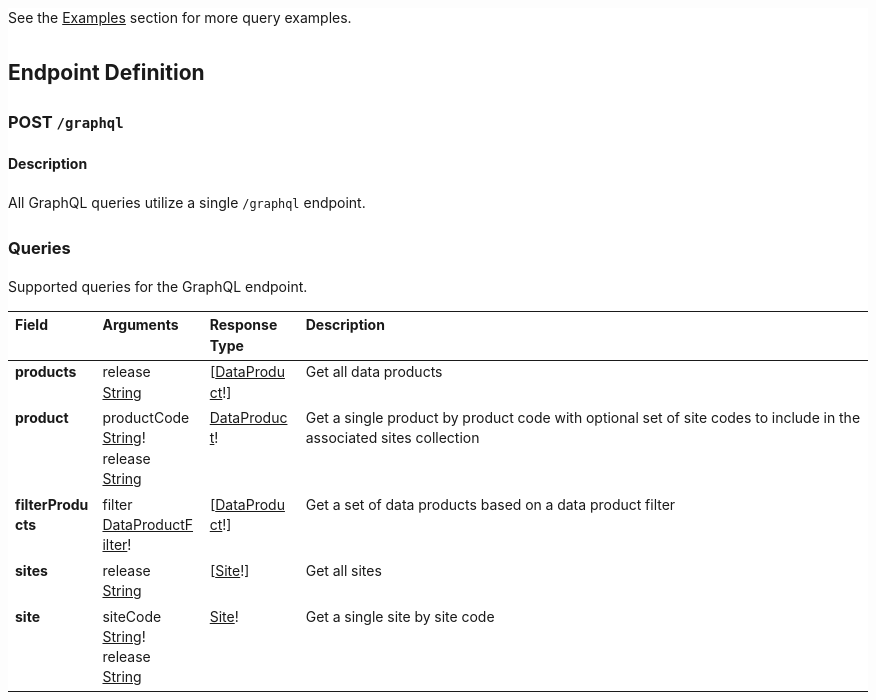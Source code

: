 See the [Examples](#examples) section for more query examples.

## **Endpoint Definition**

<a name="post_graphql"></a>
### POST `/graphql`

#### **Description**
All GraphQL queries utilize a single `/graphql` endpoint.

### **Queries**
Supported queries for the GraphQL endpoint.  

<table>
  <thead>
    <tr>
      <th align="left">Field</th>
      <th align="left">Arguments</th>
      <th align="left">Response Type</th>
      <th align="left">Description</th>
    </tr>
  </thead>
  <tbody>
    <tr>
      <td valign="top"><strong>products</strong></td>
      <td valign="top">release<br><a href="#scalars">String</a></td>
      <td valign="top">[<a href="#dataproduct">DataProduct</a>!]</td>
      <td>Get all data products</td>
    </tr>
    <tr>
      <td valign="top"><strong>product</strong></td>
      <td valign="top">
        productCode<br><a href="#scalars">String</a>!
        <br>
        release<br><a href="#scalars">String</a>
      </td>
      <td valign="top"><a href="#dataproduct">DataProduct</a>!</td>
      <td>
      Get a single product by product code with optional set of site
      codes to include in the associated sites collection
      </td>
    </tr>
    <tr>
      <td valign="top"><strong>filterProducts</strong></td>
      <td valign="top">filter<br><a href="#dataproductfilter">DataProductFilter</a>!</td>
      <td valign="top">[<a href="#dataproduct">DataProduct</a>!]</td>
      <td>Get a set of data products based on a data product filter</td>
    </tr>
    <tr>
      <td valign="top"><strong>sites</strong></td>
      <td valign="top">release<br><a href="#scalars">String</a></td>
      <td valign="top">[<a href="#site">Site</a>!]</td>
      <td>Get all sites</td>
    </tr>
    <tr>
      <td valign="top"><strong>site</strong></td>
      <td valign="top">
        siteCode<br><a href="#scalars">String</a>!
        <br>
        release<br><a href="#scalars">String</a>
      </td>
      <td valign="top"><a href="#site">Site</a>!</td>
      <td>Get a single site by site code</td>